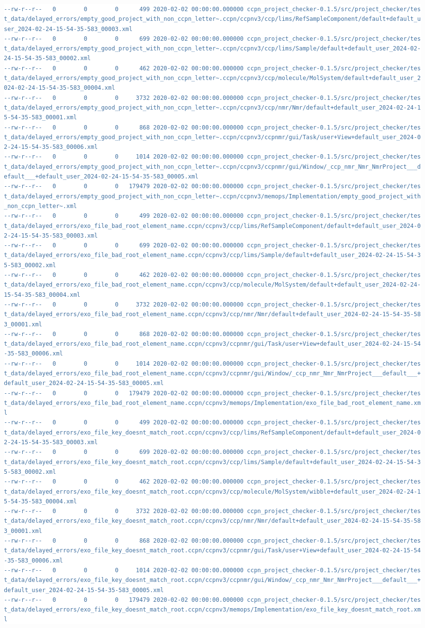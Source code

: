 ```diff
--rw-r--r--   0        0        0      499 2020-02-02 00:00:00.000000 ccpn_project_checker-0.1.5/src/project_checker/test_data/delayed_errors/empty_good_project_with_non_ccpn_letter~.ccpn/ccpnv3/ccp/lims/RefSampleComponent/default+default_user_2024-02-24-15-54-35-583_00003.xml
--rw-r--r--   0        0        0      699 2020-02-02 00:00:00.000000 ccpn_project_checker-0.1.5/src/project_checker/test_data/delayed_errors/empty_good_project_with_non_ccpn_letter~.ccpn/ccpnv3/ccp/lims/Sample/default+default_user_2024-02-24-15-54-35-583_00002.xml
--rw-r--r--   0        0        0      462 2020-02-02 00:00:00.000000 ccpn_project_checker-0.1.5/src/project_checker/test_data/delayed_errors/empty_good_project_with_non_ccpn_letter~.ccpn/ccpnv3/ccp/molecule/MolSystem/default+default_user_2024-02-24-15-54-35-583_00004.xml
--rw-r--r--   0        0        0     3732 2020-02-02 00:00:00.000000 ccpn_project_checker-0.1.5/src/project_checker/test_data/delayed_errors/empty_good_project_with_non_ccpn_letter~.ccpn/ccpnv3/ccp/nmr/Nmr/default+default_user_2024-02-24-15-54-35-583_00001.xml
--rw-r--r--   0        0        0      868 2020-02-02 00:00:00.000000 ccpn_project_checker-0.1.5/src/project_checker/test_data/delayed_errors/empty_good_project_with_non_ccpn_letter~.ccpn/ccpnv3/ccpnmr/gui/Task/user+View+default_user_2024-02-24-15-54-35-583_00006.xml
--rw-r--r--   0        0        0     1014 2020-02-02 00:00:00.000000 ccpn_project_checker-0.1.5/src/project_checker/test_data/delayed_errors/empty_good_project_with_non_ccpn_letter~.ccpn/ccpnv3/ccpnmr/gui/Window/_ccp_nmr_Nmr_NmrProject___default___+default_user_2024-02-24-15-54-35-583_00005.xml
--rw-r--r--   0        0        0   179479 2020-02-02 00:00:00.000000 ccpn_project_checker-0.1.5/src/project_checker/test_data/delayed_errors/empty_good_project_with_non_ccpn_letter~.ccpn/ccpnv3/memops/Implementation/empty_good_project_with_non_ccpn_letter~.xml
--rw-r--r--   0        0        0      499 2020-02-02 00:00:00.000000 ccpn_project_checker-0.1.5/src/project_checker/test_data/delayed_errors/exo_file_bad_root_element_name.ccpn/ccpnv3/ccp/lims/RefSampleComponent/default+default_user_2024-02-24-15-54-35-583_00003.xml
--rw-r--r--   0        0        0      699 2020-02-02 00:00:00.000000 ccpn_project_checker-0.1.5/src/project_checker/test_data/delayed_errors/exo_file_bad_root_element_name.ccpn/ccpnv3/ccp/lims/Sample/default+default_user_2024-02-24-15-54-35-583_00002.xml
--rw-r--r--   0        0        0      462 2020-02-02 00:00:00.000000 ccpn_project_checker-0.1.5/src/project_checker/test_data/delayed_errors/exo_file_bad_root_element_name.ccpn/ccpnv3/ccp/molecule/MolSystem/default+default_user_2024-02-24-15-54-35-583_00004.xml
--rw-r--r--   0        0        0     3732 2020-02-02 00:00:00.000000 ccpn_project_checker-0.1.5/src/project_checker/test_data/delayed_errors/exo_file_bad_root_element_name.ccpn/ccpnv3/ccp/nmr/Nmr/default+default_user_2024-02-24-15-54-35-583_00001.xml
--rw-r--r--   0        0        0      868 2020-02-02 00:00:00.000000 ccpn_project_checker-0.1.5/src/project_checker/test_data/delayed_errors/exo_file_bad_root_element_name.ccpn/ccpnv3/ccpnmr/gui/Task/user+View+default_user_2024-02-24-15-54-35-583_00006.xml
--rw-r--r--   0        0        0     1014 2020-02-02 00:00:00.000000 ccpn_project_checker-0.1.5/src/project_checker/test_data/delayed_errors/exo_file_bad_root_element_name.ccpn/ccpnv3/ccpnmr/gui/Window/_ccp_nmr_Nmr_NmrProject___default___+default_user_2024-02-24-15-54-35-583_00005.xml
--rw-r--r--   0        0        0   179479 2020-02-02 00:00:00.000000 ccpn_project_checker-0.1.5/src/project_checker/test_data/delayed_errors/exo_file_bad_root_element_name.ccpn/ccpnv3/memops/Implementation/exo_file_bad_root_element_name.xml
--rw-r--r--   0        0        0      499 2020-02-02 00:00:00.000000 ccpn_project_checker-0.1.5/src/project_checker/test_data/delayed_errors/exo_file_key_doesnt_match_root.ccpn/ccpnv3/ccp/lims/RefSampleComponent/default+default_user_2024-02-24-15-54-35-583_00003.xml
--rw-r--r--   0        0        0      699 2020-02-02 00:00:00.000000 ccpn_project_checker-0.1.5/src/project_checker/test_data/delayed_errors/exo_file_key_doesnt_match_root.ccpn/ccpnv3/ccp/lims/Sample/default+default_user_2024-02-24-15-54-35-583_00002.xml
--rw-r--r--   0        0        0      462 2020-02-02 00:00:00.000000 ccpn_project_checker-0.1.5/src/project_checker/test_data/delayed_errors/exo_file_key_doesnt_match_root.ccpn/ccpnv3/ccp/molecule/MolSystem/wibble+default_user_2024-02-24-15-54-35-583_00004.xml
--rw-r--r--   0        0        0     3732 2020-02-02 00:00:00.000000 ccpn_project_checker-0.1.5/src/project_checker/test_data/delayed_errors/exo_file_key_doesnt_match_root.ccpn/ccpnv3/ccp/nmr/Nmr/default+default_user_2024-02-24-15-54-35-583_00001.xml
--rw-r--r--   0        0        0      868 2020-02-02 00:00:00.000000 ccpn_project_checker-0.1.5/src/project_checker/test_data/delayed_errors/exo_file_key_doesnt_match_root.ccpn/ccpnv3/ccpnmr/gui/Task/user+View+default_user_2024-02-24-15-54-35-583_00006.xml
--rw-r--r--   0        0        0     1014 2020-02-02 00:00:00.000000 ccpn_project_checker-0.1.5/src/project_checker/test_data/delayed_errors/exo_file_key_doesnt_match_root.ccpn/ccpnv3/ccpnmr/gui/Window/_ccp_nmr_Nmr_NmrProject___default___+default_user_2024-02-24-15-54-35-583_00005.xml
--rw-r--r--   0        0        0   179479 2020-02-02 00:00:00.000000 ccpn_project_checker-0.1.5/src/project_checker/test_data/delayed_errors/exo_file_key_doesnt_match_root.ccpn/ccpnv3/memops/Implementation/exo_file_key_doesnt_match_root.xml
```